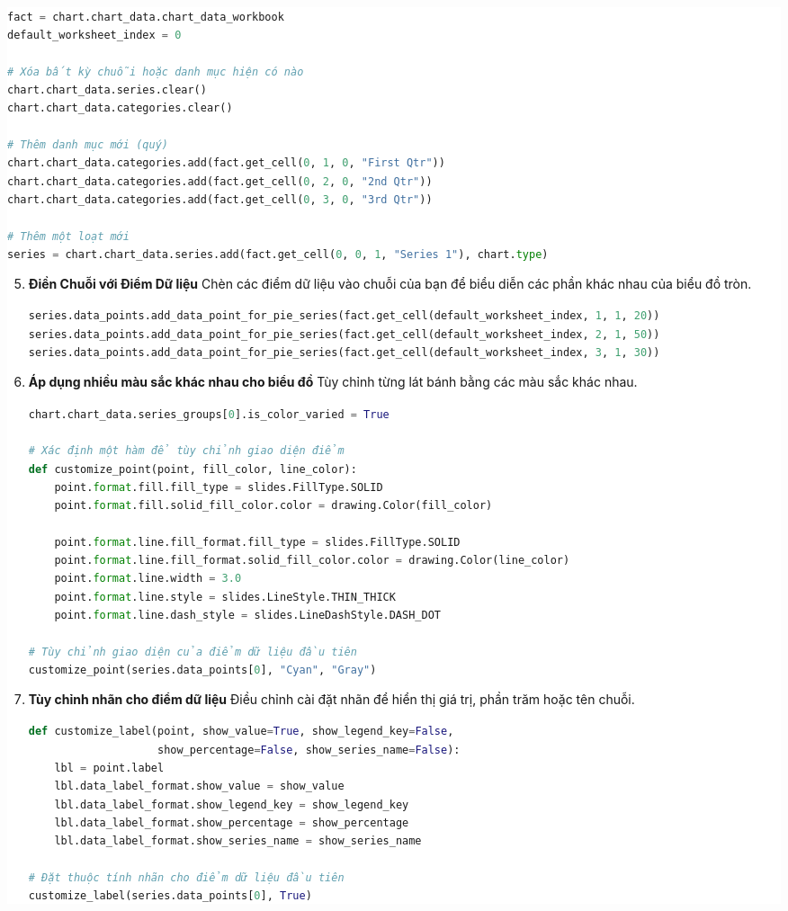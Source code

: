    ```python
   fact = chart.chart_data.chart_data_workbook
   default_worksheet_index = 0

   # Xóa bất kỳ chuỗi hoặc danh mục hiện có nào
   chart.chart_data.series.clear()
   chart.chart_data.categories.clear()

   # Thêm danh mục mới (quý)
   chart.chart_data.categories.add(fact.get_cell(0, 1, 0, "First Qtr"))
   chart.chart_data.categories.add(fact.get_cell(0, 2, 0, "2nd Qtr"))
   chart.chart_data.categories.add(fact.get_cell(0, 3, 0, "3rd Qtr"))

   # Thêm một loạt mới
   series = chart.chart_data.series.add(fact.get_cell(0, 0, 1, "Series 1"), chart.type)
   ```

5. **Điền Chuỗi với Điểm Dữ liệu**
   Chèn các điểm dữ liệu vào chuỗi của bạn để biểu diễn các phần khác nhau của biểu đồ tròn.

   ```python
   series.data_points.add_data_point_for_pie_series(fact.get_cell(default_worksheet_index, 1, 1, 20))
   series.data_points.add_data_point_for_pie_series(fact.get_cell(default_worksheet_index, 2, 1, 50))
   series.data_points.add_data_point_for_pie_series(fact.get_cell(default_worksheet_index, 3, 1, 30))
   ```

6. **Áp dụng nhiều màu sắc khác nhau cho biểu đồ**
   Tùy chỉnh từng lát bánh bằng các màu sắc khác nhau.

   ```python
   chart.chart_data.series_groups[0].is_color_varied = True

   # Xác định một hàm để tùy chỉnh giao diện điểm
   def customize_point(point, fill_color, line_color):
       point.format.fill.fill_type = slides.FillType.SOLID
       point.format.fill.solid_fill_color.color = drawing.Color(fill_color)
       
       point.format.line.fill_format.fill_type = slides.FillType.SOLID
       point.format.line.fill_format.solid_fill_color.color = drawing.Color(line_color)
       point.format.line.width = 3.0
       point.format.line.style = slides.LineStyle.THIN_THICK
       point.format.line.dash_style = slides.LineDashStyle.DASH_DOT
   
   # Tùy chỉnh giao diện của điểm dữ liệu đầu tiên
   customize_point(series.data_points[0], "Cyan", "Gray")
   ```

7. **Tùy chỉnh nhãn cho điểm dữ liệu**
   Điều chỉnh cài đặt nhãn để hiển thị giá trị, phần trăm hoặc tên chuỗi.

   ```python
   def customize_label(point, show_value=True, show_legend_key=False,
                       show_percentage=False, show_series_name=False):
       lbl = point.label
       lbl.data_label_format.show_value = show_value
       lbl.data_label_format.show_legend_key = show_legend_key
       lbl.data_label_format.show_percentage = show_percentage
       lbl.data_label_format.show_series_name = show_series_name
   
   # Đặt thuộc tính nhãn cho điểm dữ liệu đầu tiên
   customize_label(series.data_points[0], True)
   ```
